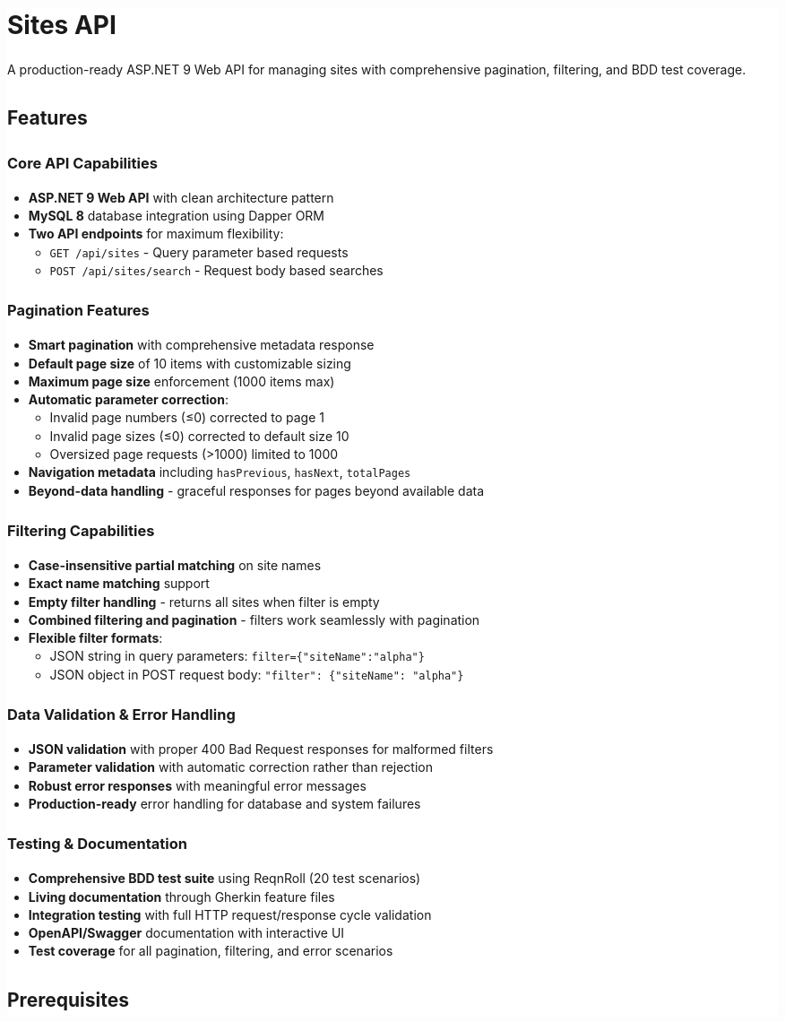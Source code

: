 # Sites API

A production-ready ASP.NET 9 Web API for managing sites with comprehensive pagination, filtering, and BDD test coverage.

## Features

### Core API Capabilities
- **ASP.NET 9 Web API** with clean architecture pattern
- **MySQL 8** database integration using Dapper ORM
- **Two API endpoints** for maximum flexibility:
  - `GET /api/sites` - Query parameter based requests
  - `POST /api/sites/search` - Request body based searches

### Pagination Features
- **Smart pagination** with comprehensive metadata response
- **Default page size** of 10 items with customizable sizing
- **Maximum page size** enforcement (1000 items max)
- **Automatic parameter correction**:
  - Invalid page numbers (≤0) corrected to page 1
  - Invalid page sizes (≤0) corrected to default size 10
  - Oversized page requests (>1000) limited to 1000
- **Navigation metadata** including `hasPrevious`, `hasNext`, `totalPages`
- **Beyond-data handling** - graceful responses for pages beyond available data

### Filtering Capabilities
- **Case-insensitive partial matching** on site names
- **Exact name matching** support
- **Empty filter handling** - returns all sites when filter is empty
- **Combined filtering and pagination** - filters work seamlessly with pagination
- **Flexible filter formats**:
  - JSON string in query parameters: `filter={"siteName":"alpha"}`
  - JSON object in POST request body: `"filter": {"siteName": "alpha"}`

### Data Validation & Error Handling
- **JSON validation** with proper 400 Bad Request responses for malformed filters
- **Parameter validation** with automatic correction rather than rejection
- **Robust error responses** with meaningful error messages
- **Production-ready** error handling for database and system failures

### Testing & Documentation
- **Comprehensive BDD test suite** using ReqnRoll (20 test scenarios)
- **Living documentation** through Gherkin feature files
- **Integration testing** with full HTTP request/response cycle validation
- **OpenAPI/Swagger** documentation with interactive UI
- **Test coverage** for all pagination, filtering, and error scenarios

## Prerequisites
